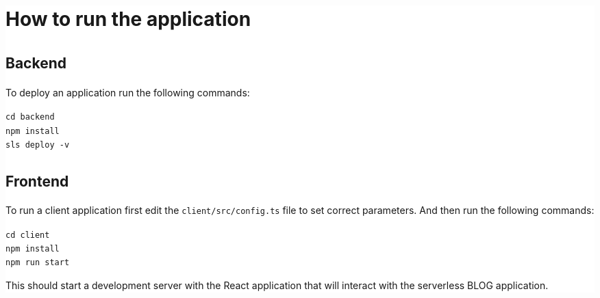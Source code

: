# How to run the application

## Backend

To deploy an application run the following commands:

```
cd backend
npm install
sls deploy -v
```

## Frontend

To run a client application first edit the `client/src/config.ts` file to set correct parameters. And then run the following commands:

```
cd client
npm install
npm run start
```

This should start a development server with the React application that will interact with the serverless BLOG application.
